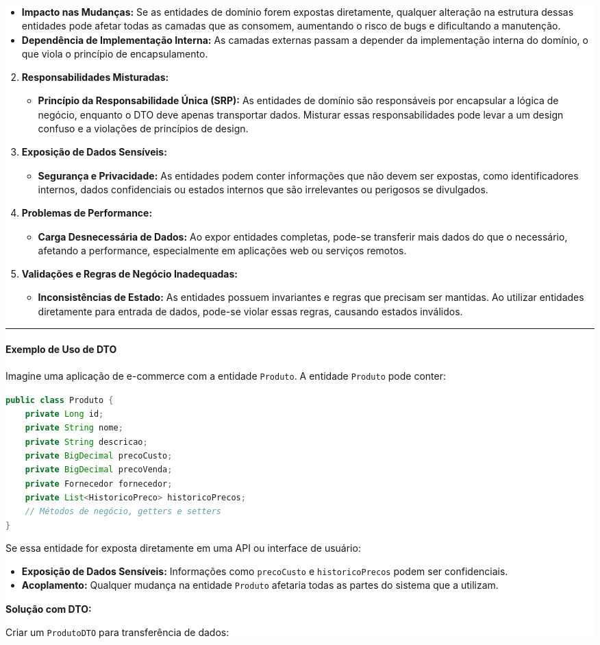    - **Impacto nas Mudanças:** Se as entidades de domínio forem expostas diretamente, qualquer alteração na estrutura dessas entidades pode afetar todas as camadas que as consomem, aumentando o risco de bugs e dificultando a manutenção.
   - **Dependência de Implementação Interna:** As camadas externas passam a depender da implementação interna do domínio, o que viola o princípio de encapsulamento.

2. **Responsabilidades Misturadas:**

   - **Princípio da Responsabilidade Única (SRP):** As entidades de domínio são responsáveis por encapsular a lógica de negócio, enquanto o DTO deve apenas transportar dados. Misturar essas responsabilidades pode levar a um design confuso e a violações de princípios de design.

3. **Exposição de Dados Sensíveis:**

   - **Segurança e Privacidade:** As entidades podem conter informações que não devem ser expostas, como identificadores internos, dados confidenciais ou estados internos que são irrelevantes ou perigosos se divulgados.

4. **Problemas de Performance:**

   - **Carga Desnecessária de Dados:** Ao expor entidades completas, pode-se transferir mais dados do que o necessário, afetando a performance, especialmente em aplicações web ou serviços remotos.

5. **Validações e Regras de Negócio Inadequadas:**

   - **Inconsistências de Estado:** As entidades possuem invariantes e regras que precisam ser mantidas. Ao utilizar entidades diretamente para entrada de dados, pode-se violar essas regras, causando estados inválidos.

---

#### **Exemplo de Uso de DTO**

Imagine uma aplicação de e-commerce com a entidade `Produto`. A entidade `Produto` pode conter:

```java
public class Produto {
    private Long id;
    private String nome;
    private String descricao;
    private BigDecimal precoCusto;
    private BigDecimal precoVenda;
    private Fornecedor fornecedor;
    private List<HistoricoPreco> historicoPrecos;
    // Métodos de negócio, getters e setters
}
```

Se essa entidade for exposta diretamente em uma API ou interface de usuário:

- **Exposição de Dados Sensíveis:** Informações como `precoCusto` e `historicoPrecos` podem ser confidenciais.
- **Acoplamento:** Qualquer mudança na entidade `Produto` afetaria todas as partes do sistema que a utilizam.

**Solução com DTO:**

Criar um `ProdutoDTO` para transferência de dados:
